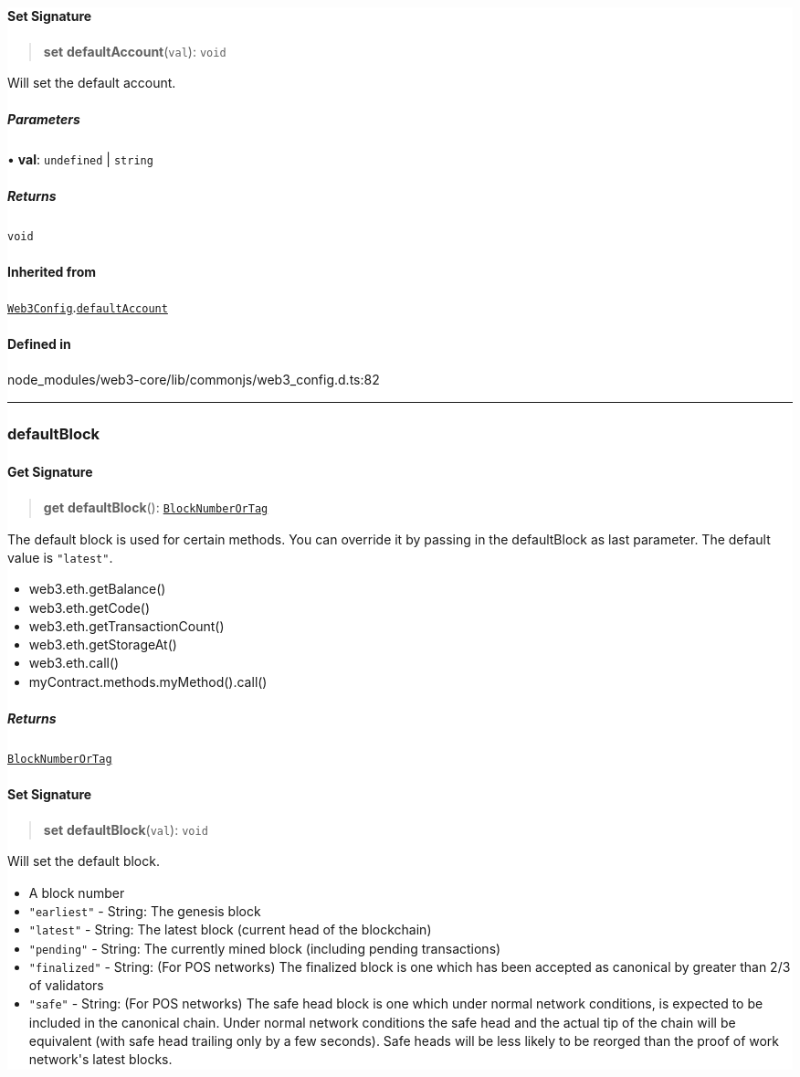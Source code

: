 #### Set Signature

> **set** **defaultAccount**(`val`): `void`

Will set the default account.

##### Parameters

• **val**: `undefined` \| `string`

##### Returns

`void`

#### Inherited from

[`Web3Config`](Web3Config.md).[`defaultAccount`](Web3Config.md#defaultaccount)

#### Defined in

node\_modules/web3-core/lib/commonjs/web3\_config.d.ts:82

***

### defaultBlock

#### Get Signature

> **get** **defaultBlock**(): [`BlockNumberOrTag`](../type-aliases/BlockNumberOrTag.md)

The default block is used for certain methods. You can override it by passing in the defaultBlock as last parameter. The default value is `"latest"`.
- web3.eth.getBalance()
- web3.eth.getCode()
- web3.eth.getTransactionCount()
- web3.eth.getStorageAt()
- web3.eth.call()
- myContract.methods.myMethod().call()

##### Returns

[`BlockNumberOrTag`](../type-aliases/BlockNumberOrTag.md)

#### Set Signature

> **set** **defaultBlock**(`val`): `void`

Will set the default block.

- A block number
- `"earliest"` - String: The genesis block
- `"latest"` - String: The latest block (current head of the blockchain)
- `"pending"` - String: The currently mined block (including pending transactions)
- `"finalized"` - String: (For POS networks) The finalized block is one which has been accepted as canonical by greater than 2/3 of validators
- `"safe"` - String: (For POS networks) The safe head block is one which under normal network conditions, is expected to be included in the canonical chain. Under normal network conditions the safe head and the actual tip of the chain will be equivalent (with safe head trailing only by a few seconds). Safe heads will be less likely to be reorged than the proof of work network's latest blocks.
